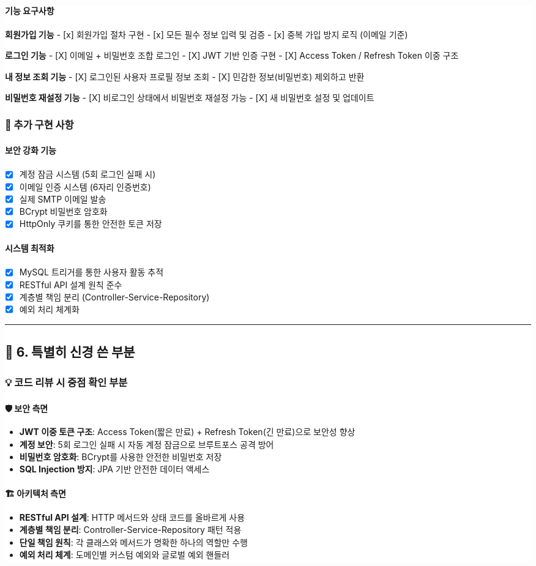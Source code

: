 #### 기능 요구사항
**회원가입 기능**
    - [x] 회원가입 절차 구현
    - [x] 모든 필수 정보 입력 및 검증
    - [x] 중복 가입 방지 로직 (이메일 기준)

**로그인 기능**
    - [X] 이메일 + 비밀번호 조합 로그인
    - [X] JWT 기반 인증 구현
    - [X] Access Token / Refresh Token 이중 구조

**내 정보 조회 기능**
    - [X] 로그인된 사용자 프로필 정보 조회
    - [X] 민감한 정보(비밀번호) 제외하고 반환

**비밀번호 재설정 기능**
    - [X] 비로그인 상태에서 비밀번호 재설정 가능
    - [X] 새 비밀번호 설정 및 업데이트

### 🌟 추가 구현 사항

#### 보안 강화 기능
- [X] 계정 잠금 시스템 (5회 로그인 실패 시)
- [X] 이메일 인증 시스템 (6자리 인증번호)
- [X] 실제 SMTP 이메일 발송
- [X] BCrypt 비밀번호 암호화
- [X] HttpOnly 쿠키를 통한 안전한 토큰 저장

#### 시스템 최적화
- [x] MySQL 트리거를 통한 사용자 활동 추적
- [x] RESTful API 설계 원칙 준수
- [X] 계층별 책임 분리 (Controller-Service-Repository)
- [X] 예외 처리 체계화

---

## 🎯 6. 특별히 신경 쓴 부분

### 💡 코드 리뷰 시 중점 확인 부분

#### 🛡️ 보안 측면
- **JWT 이중 토큰 구조**: Access Token(짧은 만료) + Refresh Token(긴 만료)으로 보안성 향상
- **계정 보안**: 5회 로그인 실패 시 자동 계정 잠금으로 브루트포스 공격 방어
- **비밀번호 암호화**: BCrypt를 사용한 안전한 비밀번호 저장
- **SQL Injection 방지**: JPA 기반 안전한 데이터 액세스

#### 🏗️ 아키텍처 측면
- **RESTful API 설계**: HTTP 메서드와 상태 코드를 올바르게 사용
- **계층별 책임 분리**: Controller-Service-Repository 패턴 적용
- **단일 책임 원칙**: 각 클래스와 메서드가 명확한 하나의 역할만 수행
- **예외 처리 체계**: 도메인별 커스텀 예외와 글로벌 예외 핸들러
